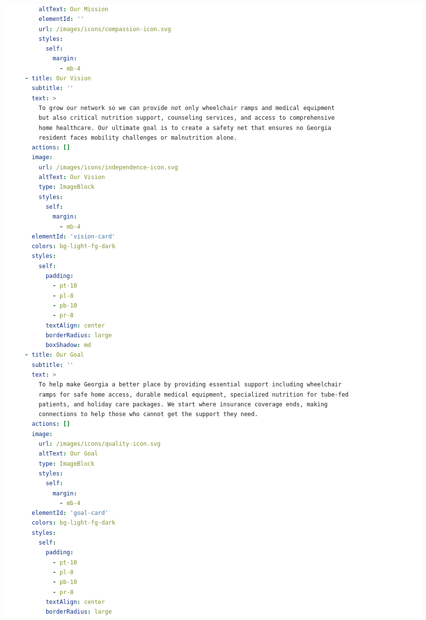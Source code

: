 ```yaml
          altText: Our Mission
          elementId: ''
          url: /images/icons/compassion-icon.svg
          styles:
            self:
              margin:
                - mb-4
      - title: Our Vision
        subtitle: ''
        text: >
          To grow our network so we can provide not only wheelchair ramps and medical equipment 
          but also critical nutrition support, counseling services, and access to comprehensive 
          home healthcare. Our ultimate goal is to create a safety net that ensures no Georgia 
          resident faces mobility challenges or malnutrition alone.
        actions: []
        image:
          url: /images/icons/independence-icon.svg
          altText: Our Vision
          type: ImageBlock
          styles:
            self:
              margin:
                - mb-4
        elementId: 'vision-card'
        colors: bg-light-fg-dark
        styles:
          self:
            padding:
              - pt-10
              - pl-8
              - pb-10
              - pr-8
            textAlign: center
            borderRadius: large
            boxShadow: md
      - title: Our Goal
        subtitle: ''
        text: >
          To help make Georgia a better place by providing essential support including wheelchair 
          ramps for safe home access, durable medical equipment, specialized nutrition for tube-fed 
          patients, and holiday care packages. We start where insurance coverage ends, making 
          connections to help those who cannot get the support they need.
        actions: []
        image:
          url: /images/icons/quality-icon.svg
          altText: Our Goal
          type: ImageBlock
          styles:
            self:
              margin:
                - mb-4
        elementId: 'goal-card'
        colors: bg-light-fg-dark
        styles:
          self:
            padding:
              - pt-10
              - pl-8
              - pb-10
              - pr-8
            textAlign: center
            borderRadius: large
```
